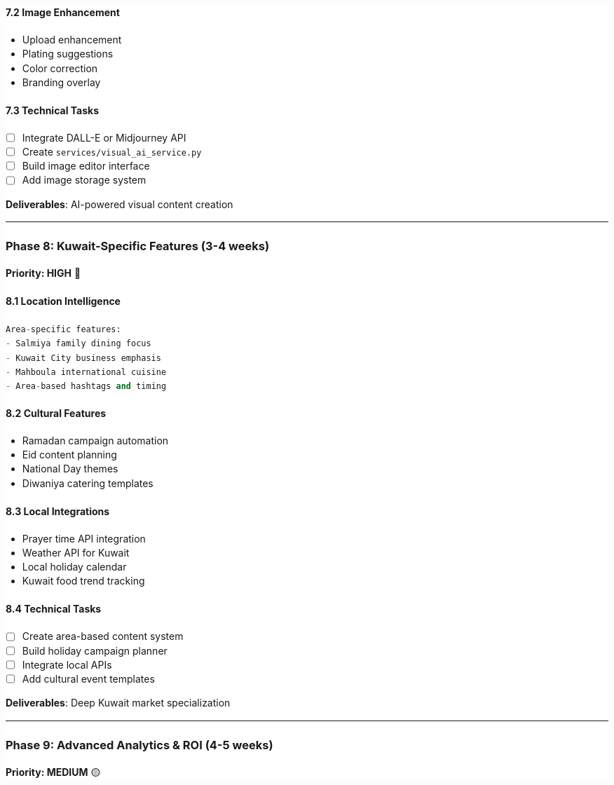 #### 7.2 Image Enhancement
- Upload enhancement
- Plating suggestions
- Color correction
- Branding overlay

#### 7.3 Technical Tasks
- [ ] Integrate DALL-E or Midjourney API
- [ ] Create `services/visual_ai_service.py`
- [ ] Build image editor interface
- [ ] Add image storage system

**Deliverables**: AI-powered visual content creation

---

### Phase 8: Kuwait-Specific Features (3-4 weeks)
**Priority: HIGH** 🔴

#### 8.1 Location Intelligence
```python
Area-specific features:
- Salmiya family dining focus
- Kuwait City business emphasis
- Mahboula international cuisine
- Area-based hashtags and timing
```

#### 8.2 Cultural Features
- Ramadan campaign automation
- Eid content planning
- National Day themes
- Diwaniya catering templates

#### 8.3 Local Integrations
- Prayer time API integration
- Weather API for Kuwait
- Local holiday calendar
- Kuwait food trend tracking

#### 8.4 Technical Tasks
- [ ] Create area-based content system
- [ ] Build holiday campaign planner
- [ ] Integrate local APIs
- [ ] Add cultural event templates

**Deliverables**: Deep Kuwait market specialization

---

### Phase 9: Advanced Analytics & ROI (4-5 weeks)
**Priority: MEDIUM** 🟡
